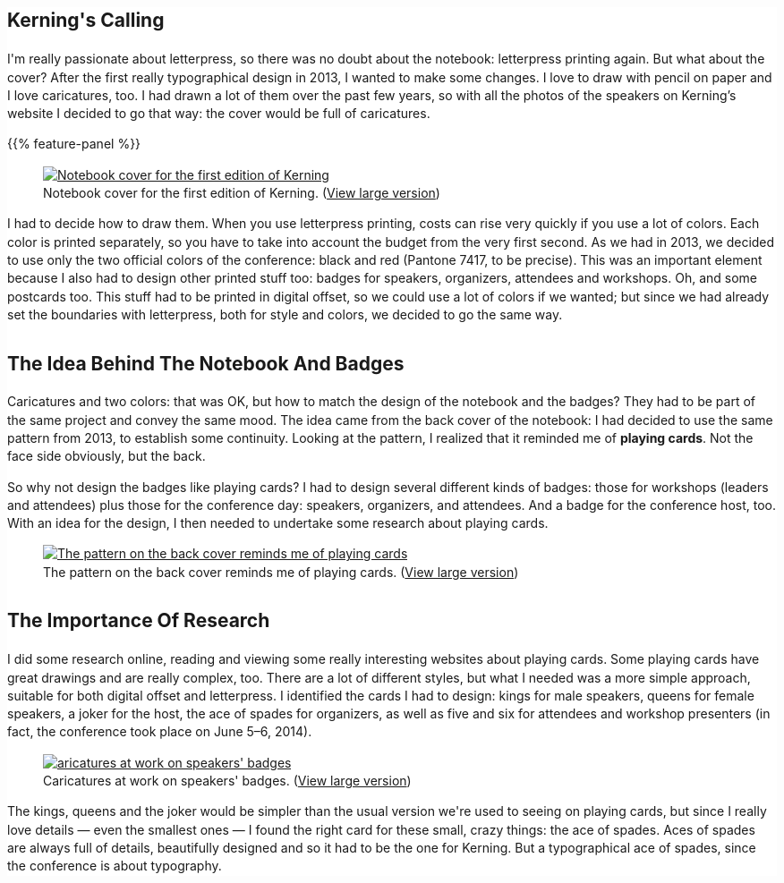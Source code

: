 ## Kerning's Calling

I'm really passionate about letterpress, so there was no doubt about the notebook: letterpress printing again. But what about the cover? After the first really typographical design in 2013, I wanted to make some changes. I love to draw with pencil on paper and I love caricatures, too. I had drawn a lot of them over the past few years, so with all the photos of the speakers on Kerning’s website I decided to go that way: the cover would be full of caricatures.

{{% feature-panel %}}

<figure><a href="https://archive.smashing.media/assets/344dbf88-fdf9-42bb-adb4-46f01eedd629/b23f8750-e181-43dc-9060-cf1872a1c088/01-kerning-notebook-opt.jpg"><img loading="lazy" decoding="async" src="https://archive.smashing.media/assets/344dbf88-fdf9-42bb-adb4-46f01eedd629/e21dea29-c08e-440e-97fc-a7ccba10a76a/01-kerning-notebook-opt-500.jpg" alt="Notebook cover for the first edition of Kerning" width="500" height="333" /></a><figcaption>Notebook cover for the first edition of Kerning. (<a href="https://archive.smashing.media/assets/344dbf88-fdf9-42bb-adb4-46f01eedd629/b23f8750-e181-43dc-9060-cf1872a1c088/01-kerning-notebook-opt.jpg">View large version</a>)</figcaption></figure>

I had to decide how to draw them. When you use letterpress printing, costs can rise very quickly if you use a lot of colors. Each color is printed separately, so you have to take into account the budget from the very first second. As we had in 2013, we decided to use only the two official colors of the conference: black and red (Pantone 7417, to be precise). This was an important element because I also had to design other printed stuff too: badges for speakers, organizers, attendees and workshops. Oh, and some postcards too. This stuff had to be printed in digital offset, so we could use a lot of colors if we wanted; but since we had already set the boundaries with letterpress, both for style and colors, we decided to go the same way.</p>

## The Idea Behind The Notebook And Badges

Caricatures and two colors: that was OK, but how to match the design of the notebook and the badges? They had to be part of the same project and convey the same mood. The idea came from the back cover of the notebook: I had decided to use the same pattern from 2013, to establish some continuity. Looking at the pattern, I realized that it reminded me of <strong>playing cards</strong>. Not the face side obviously, but the back.

So why not design the badges like playing cards? I had to design several different kinds of badges: those for workshops (leaders and attendees) plus those for the conference day: speakers, organizers, and attendees. And a badge for the conference host, too. With an idea for the design, I then needed to undertake some research about playing cards.</p>

<figure><a href="https://archive.smashing.media/assets/344dbf88-fdf9-42bb-adb4-46f01eedd629/12e872a8-a43d-46e1-ad16-b80fa24419f9/02-kerning-notebook-backcover-opt.jpg"><img loading="lazy" decoding="async" src="https://archive.smashing.media/assets/344dbf88-fdf9-42bb-adb4-46f01eedd629/27279b00-ad3e-4dcd-9311-c79e321545ed/02-kerning-notebook-backcover-opt-500.jpg" alt="The pattern on the back cover reminds me of playing cards" width="500" height="333" /></a><figcaption>The pattern on the back cover reminds me of playing cards. (<a href="https://archive.smashing.media/assets/344dbf88-fdf9-42bb-adb4-46f01eedd629/12e872a8-a43d-46e1-ad16-b80fa24419f9/02-kerning-notebook-backcover-opt.jpg">View large version</a>)</figcaption></figure>

## The Importance Of Research

I did some research online, reading and viewing some really interesting websites about playing cards. Some playing cards have great drawings and are really complex, too. There are a lot of different styles, but what I needed was a more simple approach, suitable for both digital offset and letterpress. I identified the cards I had to design: kings for male speakers, queens for female speakers, a joker for the host, the ace of spades for organizers, as well as five and six for attendees and workshop presenters (in fact, the conference took place on June 5–6, 2014).</p>

<figure><a href="https://archive.smashing.media/assets/344dbf88-fdf9-42bb-adb4-46f01eedd629/b1a55331-eb3e-4ef5-8b3b-fc9c1330cd28/03-kerning-badges-speaker-opt.jpg"><img loading="lazy" decoding="async" src="https://archive.smashing.media/assets/344dbf88-fdf9-42bb-adb4-46f01eedd629/847f99a5-e8be-4fdc-8d8e-c966131d91bd/03-kerning-badges-speaker-opt-500.jpg" alt="aricatures at work on speakers' badges" width="500" height="333" /></a><figcaption>Caricatures at work on speakers' badges. (<a href="https://archive.smashing.media/assets/344dbf88-fdf9-42bb-adb4-46f01eedd629/b1a55331-eb3e-4ef5-8b3b-fc9c1330cd28/03-kerning-badges-speaker-opt.jpg">View large version</a>)</figcaption></figure>

The kings, queens and the joker would be simpler than the usual version we're used to seeing on playing cards, but since I really love details — even the smallest ones — I found the right card for these small, crazy things: the ace of spades. Aces of spades are always full of details, beautifully designed and so it had to be the one for Kerning. But a typographical ace of spades, since the conference is about typography.</p>
